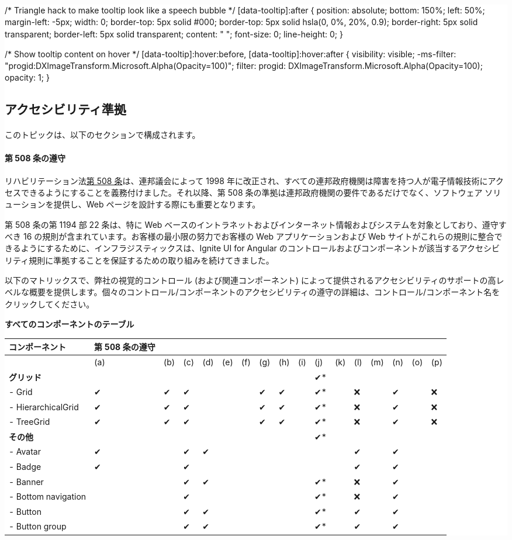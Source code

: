 /* Triangle hack to make tooltip look like a speech bubble */
[data-tooltip]:after {
  position: absolute;
  bottom: 150%;
  left: 50%;
  margin-left: -5px;
  width: 0;
  border-top: 5px solid #000;
  border-top: 5px solid hsla(0, 0%, 20%, 0.9);
  border-right: 5px solid transparent;
  border-left: 5px solid transparent;
  content: " ";
  font-size: 0;
  line-height: 0;
}

/* Show tooltip content on hover */
[data-tooltip]:hover:before,
[data-tooltip]:hover:after {
  visibility: visible;
  -ms-filter: "progid:DXImageTransform.Microsoft.Alpha(Opacity=100)";
  filter: progid: DXImageTransform.Microsoft.Alpha(Opacity=100);
  opacity: 1;
}
</style>

## アクセシビリティ準拠
このトピックは、以下のセクションで構成されます。

#### 第 508 条の遵守
リハビリテーション法[第 508 条](http://www.section508.gov/)は、連邦議会によって 1998 年に改正され、すべての連邦政府機関は障害を持つ人が電子情報技術にアクセスできるようにすることを義務付けました。それ以降、第 508 条の準拠は連邦政府機関の要件であるだけでなく、ソフトウェア ソリューションを提供し、Web ページを設計する際にも重要となります。

第 508 条の第 1194 部 22 条は、特に Web ベースのイントラネットおよびインターネット情報およびシステムを対象としており、遵守すべき 16 の規則が含まれています。お客様の最小限の努力でお客様の Web アプリケーションおよび Web サイトがこれらの規則に整合できるようにするために、インフラジスティックスは、Ignite UI for Angular のコントロールおよびコンポーネントが該当するアクセシビリティ規則に準拠することを保証するための取り組みを続けてきました。

以下のマトリックスで、弊社の視覚的コントロール (および関連コンポーネント) によって提供されるアクセシビリティのサポートの高レベルな概要を提供します。個々のコントロール/コンポーネントのアクセシビリティの遵守の詳細は、コントロール/コンポーネント名をクリックしてください。

**すべてのコンポーネントのテーブル**

|コンポーネント|第 508 条の遵守||||||||||||||||
|:--|:--|:--|:--|:--|:--|:--|:--|:--|:--|:--|:--|:--|:--|:--|:--|:--|
||<a data-tooltip="あらゆる非テキスト要素に対してテキスト相当物を提供するものとします（つまり、「alt」、「longdesc」を介して、または要素コンテンツで)。">(a)</a>|<a data-tooltip="マルチメディア プレゼンテーションに相当する代替物をプレゼンテーションと同期するものとします。">(b)</a><br/>|<a data-tooltip="色によって伝達されるすべての情報が色を使用しなくても理解できるように (たとえば、コンテキストやマークアップ) Web ページを設計するものとします。">(c)</a><br/>|<a data-tooltip="ドキュメントは、関連付けられたスタイル シートがなくても読めるように構成されます。">(d)</a><br/>|<a data-tooltip="サーバー側の画像マップのアクティブな領域ごとに冗長なテキスト リンクが提供されます。">(e)</a><br/>|<a data-tooltip="その領域を使用可能な幾何学的形状で定義できない場合を除いて、サーバー側の画像マップの代わりにクライアント側の画像マップが提供されます。">(f)</a><br/>|<a data-tooltip="行ヘッダーと列ヘッダーは、データ テーブル用に識別される必要があります。">(g)</a><br/>|<a data-tooltip="マークアップは、行または列のヘッダーの 2 つ以上の論理レベルを有するデータ テーブル用にデータ セルとヘッダー セルを関連づけるために使用します。">(h)</a><br/>|<a data-tooltip="フレームには、フレームの識別とナビゲーションを簡略化するテキストでタイトルが付けられます。">(i)</a><br/>|<a data-tooltip="ページは、2 Hz より大きく、55 Hz を下回る周波数で画面がちらつかないように設計するものとします。">(j)</a><br/>|<a data-tooltip="その他のいかなる方法でも規定に準拠できない時に、Web サイトがこの部分の規定に準拠するように、相当する情報または機能を含むテキストのみのページを提供するものとします。主要なページが変更するとテキストのみのページのコンテンツは必ず更新されるものとします。">(k)</a><br/>|<a data-tooltip="ページがスクリプト言語を利用してコンテンツを表示、またはインターフェイス要素を作成する場合、スクリプトによって提供される情報は支援技術が読み取ることのできる関数テキストで識別されるものとします。">(l)</a><br/>|<a data-tooltip="ページのコンテンツを解釈するためにアプレット、プラグインまたはその他のアプリケーションがクライアント システムに存在することを Web ページが必要とする時には、ページは §1194.21(a) から (l) に準拠するプラグインまたはアプレットへのリンクを提供する必要があります。">(m)</a><br/>|<a data-tooltip="オンラインですべての項目に記入するように電子的フォームが設計されている場合には、そのフォームによって、補助技術を使用するユーザーは、すべての指示と手掛かりを含めた、フォームの完成と提出に必要な情報、フィールド要素、および機能にアクセスすることができます。">(n)</a><br/>|<a data-tooltip="ユーザーが反復するナビゲーション リンクをスキップすることができる方法を提供します。">(o)</a><br/>|<a data-tooltip="一定の時間内での応答が要求される場合、ユーザーは警告を受け、追加時間が必要な旨を伝える十分な時間が与えられます。">(p)</a><br/>|
|**グリッド**||||||||||✔*|||||||
| - Grid|✔|✔|✔||||✔|✔||✔*||❌||✔||❌|
| - HierarchicalGrid|✔|✔|✔||||✔|✔||✔*||❌||✔||❌|
| - TreeGrid|✔|✔|✔||||✔|✔||✔*||❌||✔||❌|
|**その他**||||||||||✔*|||||||
| - Avatar|✔||✔|✔||||||||✔||✔|||
| - Badge|✔||✔|||||||||✔||✔|||
| - Banner|||✔|✔||||||✔*||❌||✔|||
| - Bottom navigation|||✔|||||||✔*||❌||✔|||
| - Button|||✔|✔||||||✔*||✔||✔|||
| - Button group|||✔|✔||||||✔*||✔||✔|||